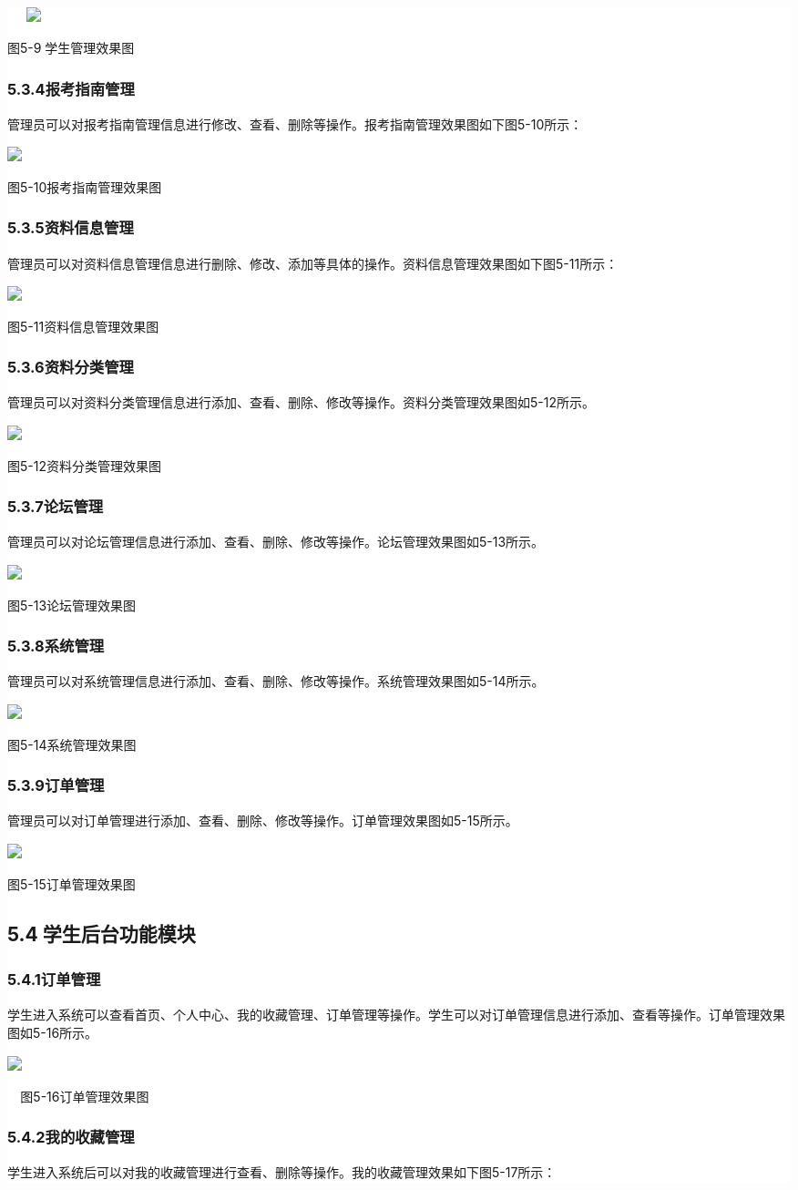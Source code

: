 `   `![](/md/blog.017.png)

图5-9 学生管理效果图
### 5.3.4报考指南管理
管理员可以对报考指南管理信息进行修改、查看、删除等操作。报考指南管理效果图如下图5-10所示：

![](/md/blog.018.png)

图5-10报考指南管理效果图
### 5.3.5资料信息管理
管理员可以对资料信息管理信息进行删除、修改、添加等具体的操作。资料信息管理效果图如下图5-11所示：

![](/md/blog.019.png)

图5-11资料信息管理效果图
### 5.3.6资料分类管理
管理员可以对资料分类管理信息进行添加、查看、删除、修改等操作。资料分类管理效果图如5-12所示。

![](/md/blog.020.png)

图5-12资料分类管理效果图
### 5.3.7论坛管理
管理员可以对论坛管理信息进行添加、查看、删除、修改等操作。论坛管理效果图如5-13所示。

![](/md/blog.021.png)

图5-13论坛管理效果图
### 5.3.8系统管理
管理员可以对系统管理信息进行添加、查看、删除、修改等操作。系统管理效果图如5-14所示。

![](/md/blog.022.png)

图5-14系统管理效果图
### 5.3.9订单管理
管理员可以对订单管理进行添加、查看、删除、修改等操作。订单管理效果图如5-15所示。

![](/md/blog.023.png)

图5-15订单管理效果图
## 5.4 学生后台功能模块
### 5.4.1订单管理
学生进入系统可以查看首页、个人中心、我的收藏管理、订单管理等操作。学生可以对订单管理信息进行添加、查看等操作。订单管理效果图如5-16所示。

![](/md/blog.024.png)

`  `图5-16订单管理效果图
### 5.4.2我的收藏管理
学生进入系统后可以对我的收藏管理进行查看、删除等操作。我的收藏管理效果如下图5-17所示：
